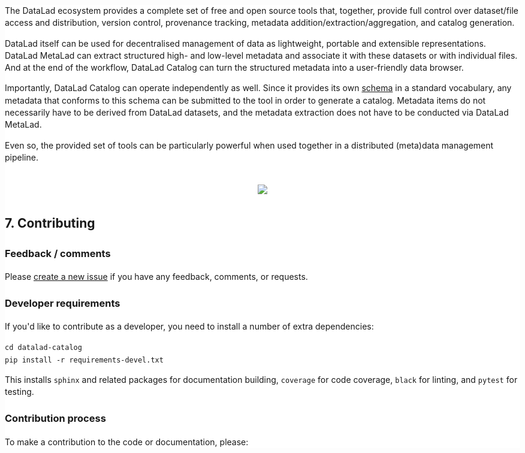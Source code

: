 The DataLad ecosystem provides a complete set of free and open source tools that, together, provide full control over dataset/file access and distribution, version control, provenance tracking, metadata addition/extraction/aggregation, and catalog generation. 

DataLad itself can be used for decentralised management of data as lightweight, portable and extensible representations. DataLad MetaLad can extract structured high- and low-level metadata and associate it with these datasets or with individual files. And at the end of the workflow, DataLad Catalog can turn the structured metadata into a user-friendly data browser.

Importantly, DataLad Catalog can operate independently as well. Since it provides its own [schema](https://datalad-catalog.netlify.app/display_schema) in a standard vocabulary, any metadata that conforms to this schema can be submitted to the tool in order to generate a catalog. Metadata items do not necessarily have to be derived from DataLad datasets, and the metadata extraction does not have to be conducted via DataLad MetaLad.

Even so, the provided set of tools can be particularly powerful when used together in a distributed (meta)data management pipeline.

<br>
<div style="text-align:center;">
  <picture>
    <source media="(prefers-color-scheme: light)" srcset="docs/source/_static/datacat3_the_toolset.svg">
    <source media="(prefers-color-scheme: dark)" srcset="docs/source/_static/datacat3_the_toolset_lightbg.svg">
    <img src="docs/source/_static/datacat3_the_toolset.svg" width="75%"></img>
  </picture>
</div>


## 7. Contributing

### Feedback / comments

Please [create a new issue](https://github.com/jsheunis/data-browser-from-metadata/issues/new) if you have any feedback, comments, or requests.

### Developer requirements

If you'd like to contribute as a developer, you need to install a number of extra dependencies:

```
cd datalad-catalog
pip install -r requirements-devel.txt
```

This installs `sphinx` and related packages for documentation building, `coverage` for code coverage,
`black` for linting, and `pytest` for testing.

### Contribution process

To make a contribution to the code or documentation, please:
